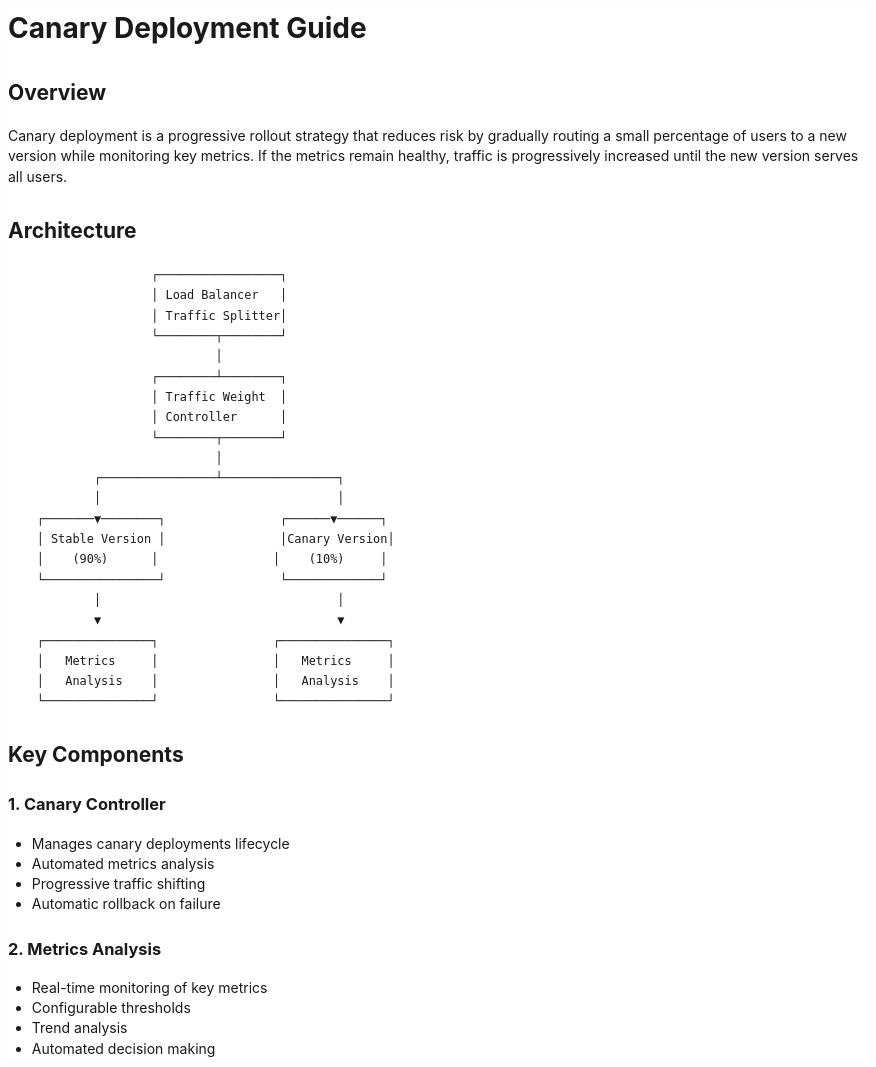 # Canary Deployment Guide

## Overview

Canary deployment is a progressive rollout strategy that reduces risk by gradually routing a small percentage of users to a new version while monitoring key metrics. If the metrics remain healthy, traffic is progressively increased until the new version serves all users.

## Architecture

```
                    ┌─────────────────┐
                    │ Load Balancer   │
                    │ Traffic Splitter│
                    └────────┬────────┘
                             │
                    ┌────────┴────────┐
                    │ Traffic Weight  │
                    │ Controller      │
                    └────────┬────────┘
                             │
            ┌────────────────┴────────────────┐
            │                                 │
    ┌───────▼────────┐                ┌──────▼──────┐
    │ Stable Version │                │Canary Version│
    │    (90%)      │                │    (10%)     │
    └────────────────┘                └─────────────┘
            │                                 │
            ▼                                 ▼
    ┌───────────────┐                ┌───────────────┐
    │   Metrics     │                │   Metrics     │
    │   Analysis    │                │   Analysis    │
    └───────────────┘                └───────────────┘
```

## Key Components

### 1. **Canary Controller**
- Manages canary deployments lifecycle
- Automated metrics analysis
- Progressive traffic shifting
- Automatic rollback on failure

### 2. **Metrics Analysis**
- Real-time monitoring of key metrics
- Configurable thresholds
- Trend analysis
- Automated decision making
